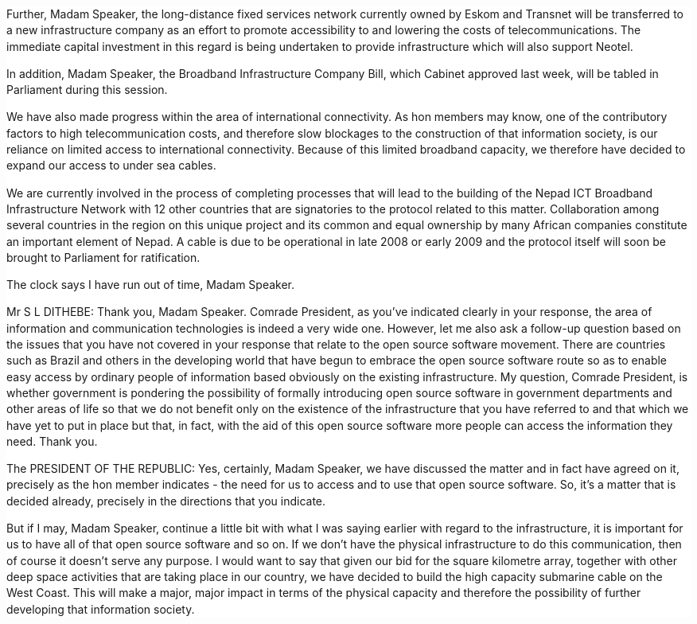 Further, Madam Speaker, the long-distance fixed services network currently
owned by Eskom and Transnet will be transferred to a new infrastructure
company as an effort to promote accessibility to and lowering the costs of
telecommunications. The immediate capital investment in this regard is
being undertaken to provide infrastructure which will also support Neotel.

In addition, Madam Speaker, the Broadband Infrastructure Company Bill,
which Cabinet approved last week, will be tabled in Parliament during this
session.

We have also made progress within the area of international connectivity.
As hon members may know, one of the contributory factors to high
telecommunication costs, and therefore slow blockages to the construction
of that information society, is our reliance on limited access to
international connectivity. Because of this limited broadband capacity, we
therefore have decided to expand our access to under sea cables.

We are currently involved in the process of completing processes that will
lead to the building of the Nepad ICT Broadband Infrastructure Network with
12 other countries that are signatories to the protocol related to this
matter. Collaboration among several countries in the region on this unique
project and its common and equal ownership by many African companies
constitute an important element of Nepad. A cable is due to be operational
in late 2008 or early 2009 and the protocol itself will soon be brought to
Parliament for ratification.

The clock says I have run out of time, Madam Speaker.

Mr S L DITHEBE: Thank you, Madam Speaker. Comrade President, as you’ve
indicated clearly in your response, the area of information and
communication technologies is indeed a very wide one. However, let me also
ask a follow-up question based on the issues that you have not covered in
your response that relate to the open source software movement. There are
countries such as Brazil and others in the developing world that have begun
to embrace the open source software route so as to enable easy access by
ordinary people of information based obviously on the existing
infrastructure. My question, Comrade President, is whether government is
pondering the possibility of formally introducing open source software in
government departments and other areas of life so that we do not benefit
only on the existence of the infrastructure that you have referred to and
that which we have yet to put in place but that, in fact, with the aid of
this open source software more people can access the information they need.
Thank you.

The PRESIDENT OF THE REPUBLIC: Yes, certainly, Madam Speaker, we have
discussed the matter and in fact have agreed on it, precisely as the hon
member indicates - the need for us to access and to use that open source
software. So, it’s a matter that is decided already, precisely in the
directions that you indicate.

But if I may, Madam Speaker, continue a little bit with what I was saying
earlier with regard to the infrastructure, it is important for us to have
all of that open source software and so on. If we don’t have the physical
infrastructure to do this communication, then of course it doesn’t serve
any purpose. I would want to say that given our bid for the square
kilometre array, together with other deep space activities that are taking
place in our country, we have decided to build the high capacity submarine
cable on the West Coast. This will make a major, major impact in terms of
the physical capacity and therefore the possibility of further developing
that information society.
